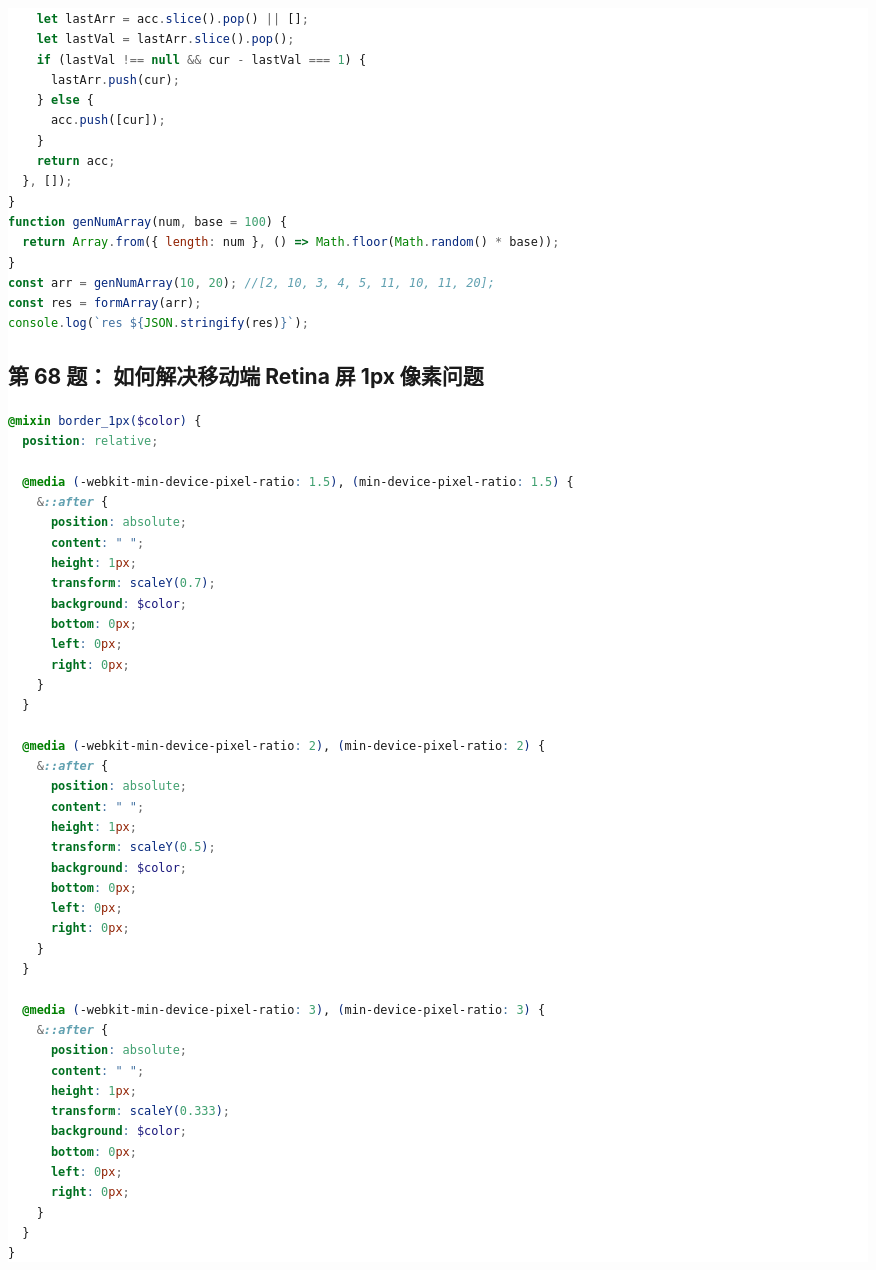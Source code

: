 ```js
    let lastArr = acc.slice().pop() || [];
    let lastVal = lastArr.slice().pop();
    if (lastVal !== null && cur - lastVal === 1) {
      lastArr.push(cur);
    } else {
      acc.push([cur]);
    }
    return acc;
  }, []);
}
function genNumArray(num, base = 100) {
  return Array.from({ length: num }, () => Math.floor(Math.random() * base));
}
const arr = genNumArray(10, 20); //[2, 10, 3, 4, 5, 11, 10, 11, 20];
const res = formArray(arr);
console.log(`res ${JSON.stringify(res)}`);
```

## 第 68 题： 如何解决移动端 Retina 屏 1px 像素问题

```scss
@mixin border_1px($color) {
  position: relative;

  @media (-webkit-min-device-pixel-ratio: 1.5), (min-device-pixel-ratio: 1.5) {
    &::after {
      position: absolute;
      content: " ";
      height: 1px;
      transform: scaleY(0.7);
      background: $color;
      bottom: 0px;
      left: 0px;
      right: 0px;
    }
  }

  @media (-webkit-min-device-pixel-ratio: 2), (min-device-pixel-ratio: 2) {
    &::after {
      position: absolute;
      content: " ";
      height: 1px;
      transform: scaleY(0.5);
      background: $color;
      bottom: 0px;
      left: 0px;
      right: 0px;
    }
  }

  @media (-webkit-min-device-pixel-ratio: 3), (min-device-pixel-ratio: 3) {
    &::after {
      position: absolute;
      content: " ";
      height: 1px;
      transform: scaleY(0.333);
      background: $color;
      bottom: 0px;
      left: 0px;
      right: 0px;
    }
  }
}
```